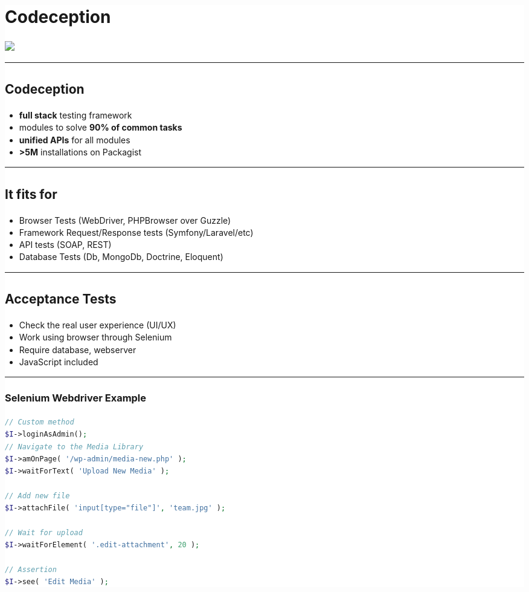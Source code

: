 # Codeception

![](http://codeception.com/images/logo.svg)

---

## Codeception

* **full stack** testing framework
* modules to solve **90% of common tasks**
* **unified APIs** for all modules
* **>5M** installations on Packagist

---

## It fits for

* Browser Tests (WebDriver, PHPBrowser over Guzzle)
* Framework Request/Response tests (Symfony/Laravel/etc)
* API tests (SOAP, REST)
* Database Tests (Db, MongoDb, Doctrine, Eloquent)

---

## Acceptance Tests

* Check the real user experience (UI/UX)
* Work using browser through Selenium
* Require database, webserver
* JavaScript included

---

### Selenium Webdriver Example

```php
// Custom method
$I->loginAsAdmin();
// Navigate to the Media Library
$I->amOnPage( '/wp-admin/media-new.php' );
$I->waitForText( 'Upload New Media' );

// Add new file
$I->attachFile( 'input[type="file"]', 'team.jpg' );

// Wait for upload
$I->waitForElement( '.edit-attachment', 20 );

// Assertion
$I->see( 'Edit Media' );
```
